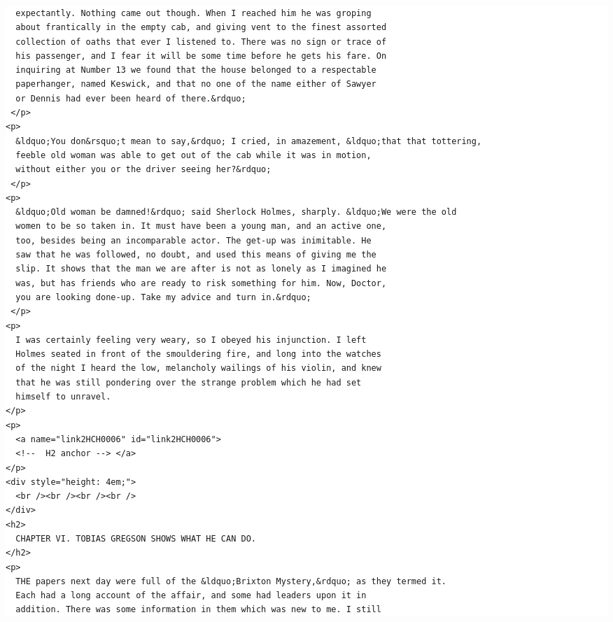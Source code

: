       expectantly. Nothing came out though. When I reached him he was groping
      about frantically in the empty cab, and giving vent to the finest assorted
      collection of oaths that ever I listened to. There was no sign or trace of
      his passenger, and I fear it will be some time before he gets his fare. On
      inquiring at Number 13 we found that the house belonged to a respectable
      paperhanger, named Keswick, and that no one of the name either of Sawyer
      or Dennis had ever been heard of there.&rdquo;
     </p>
    <p>
      &ldquo;You don&rsquo;t mean to say,&rdquo; I cried, in amazement, &ldquo;that that tottering,
      feeble old woman was able to get out of the cab while it was in motion,
      without either you or the driver seeing her?&rdquo;
     </p>
    <p>
      &ldquo;Old woman be damned!&rdquo; said Sherlock Holmes, sharply. &ldquo;We were the old
      women to be so taken in. It must have been a young man, and an active one,
      too, besides being an incomparable actor. The get-up was inimitable. He
      saw that he was followed, no doubt, and used this means of giving me the
      slip. It shows that the man we are after is not as lonely as I imagined he
      was, but has friends who are ready to risk something for him. Now, Doctor,
      you are looking done-up. Take my advice and turn in.&rdquo;
     </p>
    <p>
      I was certainly feeling very weary, so I obeyed his injunction. I left
      Holmes seated in front of the smouldering fire, and long into the watches
      of the night I heard the low, melancholy wailings of his violin, and knew
      that he was still pondering over the strange problem which he had set
      himself to unravel.
    </p>
    <p>
      <a name="link2HCH0006" id="link2HCH0006">
      <!--  H2 anchor --> </a>
    </p>
    <div style="height: 4em;">
      <br /><br /><br /><br />
    </div>
    <h2>
      CHAPTER VI. TOBIAS GREGSON SHOWS WHAT HE CAN DO.
    </h2>
    <p>
      THE papers next day were full of the &ldquo;Brixton Mystery,&rdquo; as they termed it.
      Each had a long account of the affair, and some had leaders upon it in
      addition. There was some information in them which was new to me. I still
